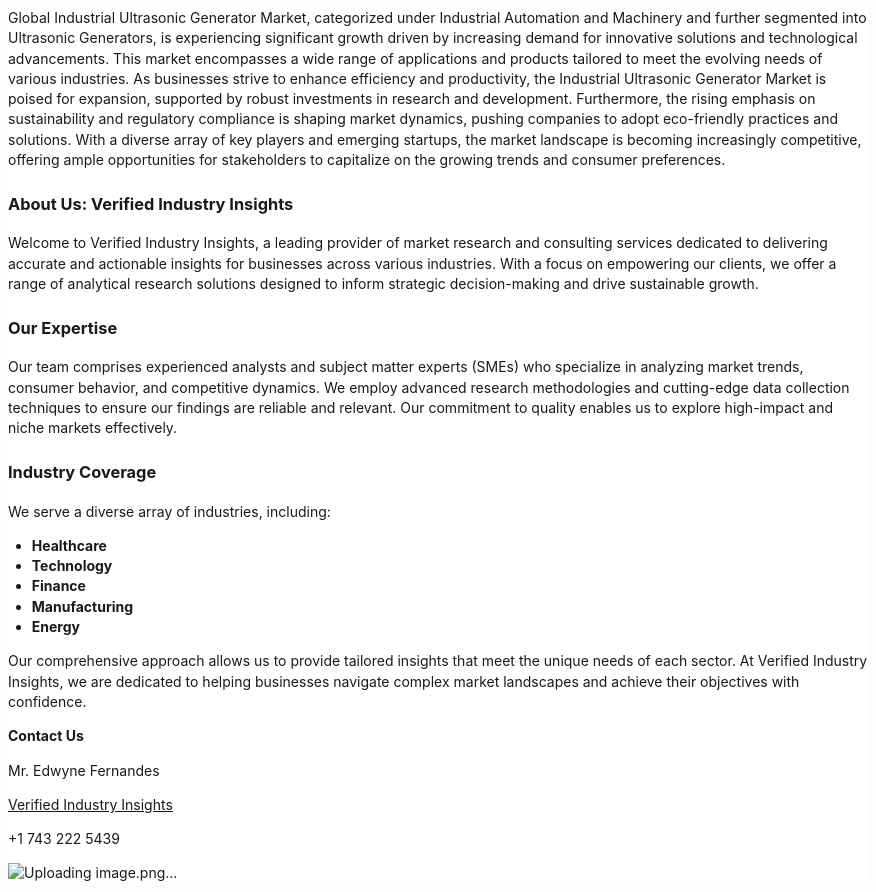 Global Industrial Ultrasonic Generator Market, categorized under Industrial Automation and Machinery and further segmented into Ultrasonic Generators, is experiencing significant growth driven by increasing demand for innovative solutions and technological advancements. This market encompasses a wide range of applications and products tailored to meet the evolving needs of various industries. As businesses strive to enhance efficiency and productivity, the Industrial Ultrasonic Generator Market is poised for expansion, supported by robust investments in research and development. Furthermore, the rising emphasis on sustainability and regulatory compliance is shaping market dynamics, pushing companies to adopt eco-friendly practices and solutions. With a diverse array of key players and emerging startups, the market landscape is becoming increasingly competitive, offering ample opportunities for stakeholders to capitalize on the growing trends and consumer preferences.</p><h3>About Us: Verified Industry Insights</h3><p>Welcome to Verified Industry Insights, a leading provider of market research and consulting services dedicated to delivering accurate and actionable insights for businesses across various industries. With a focus on empowering our clients, we offer a range of analytical research solutions designed to inform strategic decision-making and drive sustainable growth.</p><h3>Our Expertise</h3><p>Our team comprises experienced analysts and subject matter experts (SMEs) who specialize in analyzing market trends, consumer behavior, and competitive dynamics. We employ advanced research methodologies and cutting-edge data collection techniques to ensure our findings are reliable and relevant. Our commitment to quality enables us to explore high-impact and niche markets effectively.</p><h3>Industry Coverage</h3><p>We serve a diverse array of industries, including:</p><ul><li><strong>Healthcare</strong></li><li><strong>Technology</strong></li><li><strong>Finance</strong></li><li><strong>Manufacturing</strong></li><li><strong>Energy</strong></li></ul><p>Our comprehensive approach allows us to provide tailored insights that meet the unique needs of each sector. At Verified Industry Insights, we are dedicated to helping businesses navigate complex market landscapes and achieve their objectives with confidence.</p><p><strong>Contact Us</strong></p><p>Mr. Edwyne Fernandes</p><p><a href="https://www.verifiedindustryinsights.com/">Verified Industry Insights</a></p><p>+1 743 222 5439</p>
![Uploading image.png…]()
